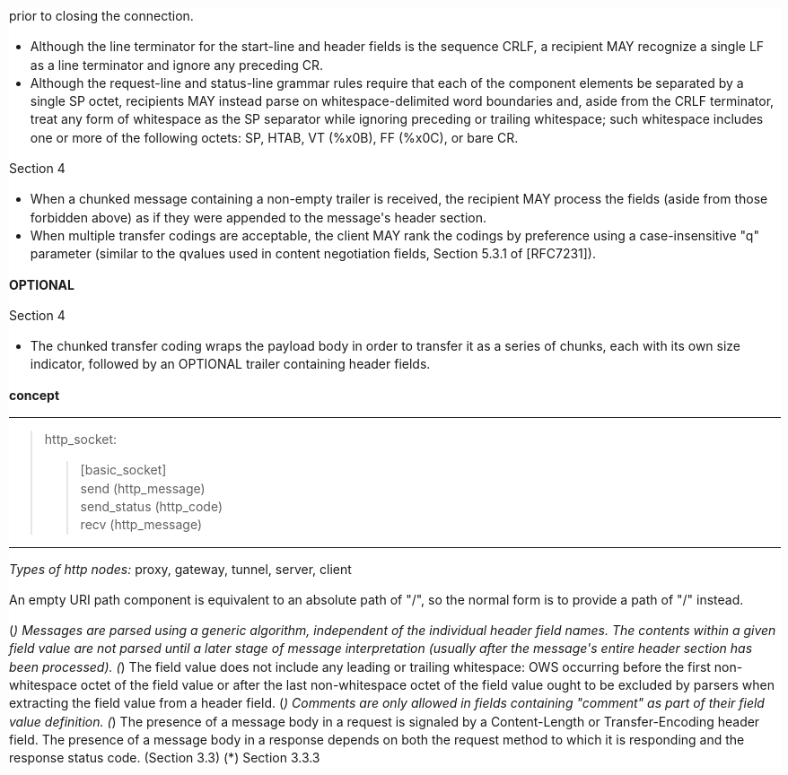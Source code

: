   prior to closing the connection.
- Although the line terminator for the start-line and header fields is the
  sequence CRLF, a recipient MAY recognize a single LF as a line terminator and
  ignore any preceding CR.
- Although the request-line and status-line grammar rules require that each of
  the component elements be separated by a single SP octet, recipients MAY
  instead parse on whitespace-delimited word boundaries and, aside from the CRLF
  terminator, treat any form of whitespace as the SP separator while ignoring
  preceding or trailing whitespace; such whitespace includes one or more of the
  following octets: SP, HTAB, VT (%x0B), FF (%x0C), or bare CR.

Section 4
- When a chunked message containing a non-empty trailer is received, the
  recipient MAY process the fields (aside from those forbidden above) as if they
  were appended to the message's header section.
- When multiple transfer codings are acceptable, the client MAY rank the codings
  by preference using a case-insensitive "q" parameter (similar to the qvalues
  used in content negotiation fields, Section 5.3.1 of [RFC7231]).


__OPTIONAL__

Section 4
- The chunked transfer coding wraps the payload body in order to transfer it as
  a series of chunks, each with its own size indicator, followed by an OPTIONAL
  trailer containing header fields.


__concept__
- - - - - - - - - - - - - -
> http_socket:<br>
>> [basic_socket]<br>
>> send (http_message)<br>
>> send_status (http_code)<br>
>> recv (http_message)
- - - - - - - - - - - - - -

_Types of http nodes:_ proxy, gateway, tunnel, server, client

An empty URI path component is equivalent to an absolute path of "/", so the
normal form is to provide a path of "/" instead.

(*) Messages are parsed using a generic algorithm, independent of the individual
header field names. The contents within a given field value are not parsed until
a later stage of message interpretation (usually after the message's entire
header section has been processed).
(*) The field value does not include any leading or trailing whitespace: OWS
occurring before the first non-whitespace octet of the field value or after the
last non-whitespace octet of the field value ought to be excluded by parsers
when extracting the field value from a header field.
(*) Comments are only allowed in fields containing "comment" as part of their
field value definition.
(*) The presence of a message body in a request is signaled by a Content-Length
or Transfer-Encoding header field. The presence of a message body in a response
depends on both the request method to which it is responding and the response
status code. (Section 3.3)
(*) Section 3.3.3
